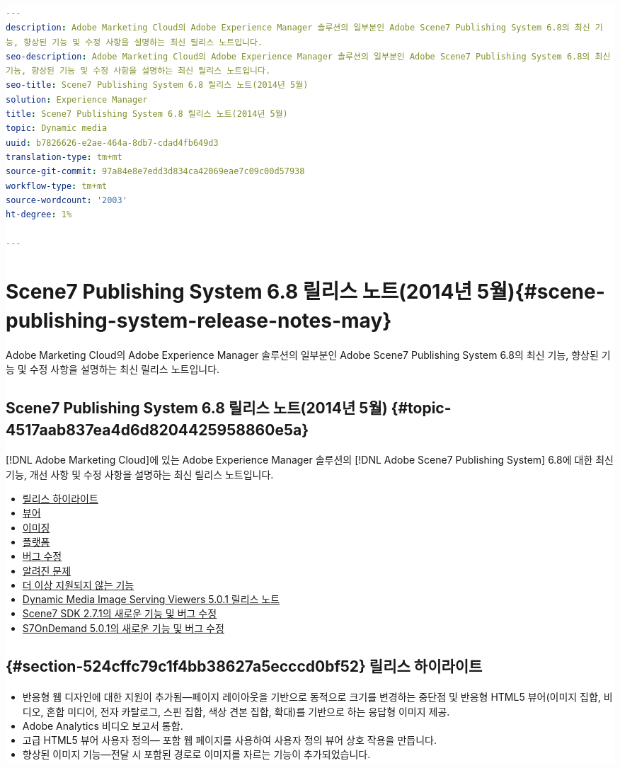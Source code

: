 ```yaml
---
description: Adobe Marketing Cloud의 Adobe Experience Manager 솔루션의 일부분인 Adobe Scene7 Publishing System 6.8의 최신 기능, 향상된 기능 및 수정 사항을 설명하는 최신 릴리스 노트입니다.
seo-description: Adobe Marketing Cloud의 Adobe Experience Manager 솔루션의 일부분인 Adobe Scene7 Publishing System 6.8의 최신 기능, 향상된 기능 및 수정 사항을 설명하는 최신 릴리스 노트입니다.
seo-title: Scene7 Publishing System 6.8 릴리스 노트(2014년 5월)
solution: Experience Manager
title: Scene7 Publishing System 6.8 릴리스 노트(2014년 5월)
topic: Dynamic media
uuid: b7826626-e2ae-464a-8db7-cdad4fb649d3
translation-type: tm+mt
source-git-commit: 97a84e8e7edd3d834ca42069eae7c09c00d57938
workflow-type: tm+mt
source-wordcount: '2003'
ht-degree: 1%

---
```



# Scene7 Publishing System 6.8 릴리스 노트(2014년 5월){#scene-publishing-system-release-notes-may}

Adobe Marketing Cloud의 Adobe Experience Manager 솔루션의 일부분인 Adobe Scene7 Publishing System 6.8의 최신 기능, 향상된 기능 및 수정 사항을 설명하는 최신 릴리스 노트입니다.

## Scene7 Publishing System 6.8 릴리스 노트(2014년 5월) {#topic-4517aab837ea4d6d8204425958860e5a}

[!DNL Adobe Marketing Cloud]에 있는 Adobe Experience Manager 솔루션의 [!DNL Adobe Scene7 Publishing System] 6.8에 대한 최신 기능, 개선 사항 및 수정 사항을 설명하는 최신 릴리스 노트입니다.

* [릴리스 하이라이트](s7rn68.md#section-524cffc79c1f4bb38627a5ecccd0bf52)
* [뷰어](s7rn68.md#section-609885a9c8514a4095da74a0b526138d)
* [이미징](s7rn68.md#section-113f27ea04cd4998a324bba71519c93c)
* [플랫폼](s7rn68.md#section-7e2e7bd11b81424e8cd939b6675ca729)
* [버그 수정](s7rn68.md#section-456515477c8a4aa69309de43292ce5ed)
* [알려진 문제](s7rn68.md#section-b2608177928b4174b080d89c938bb0d3)
* [더 이상 지원되지 않는 기능](s7rn68.md#section-7b04b6fdb8d1473880ccaf84211254ad)
* [Dynamic Media Image Serving Viewers 5.0.1 릴리스 노트](s7rn68.md#section-3fc1a827bcc84c0488229d310086ad8e)
* [Scene7 SDK 2.7.1의 새로운 기능 및 버그 수정](s7rn68.md#section-b82b4f546ce44a769e94fb1493511035)
* [S7OnDemand 5.0.1의 새로운 기능 및 버그 수정](s7rn68.md#section-ba3a595134144711bf27dd8dca249e5d)

## {#section-524cffc79c1f4bb38627a5ecccd0bf52} 릴리스 하이라이트

* 반응형 웹 디자인에 대한 지원이 추가됨—페이지 레이아웃을 기반으로 동적으로 크기를 변경하는 중단점 및 반응형 HTML5 뷰어(이미지 집합, 비디오, 혼합 미디어, 전자 카탈로그, 스핀 집합, 색상 견본 집합, 확대)를 기반으로 하는 응답형 이미지 제공.
* Adobe Analytics 비디오 보고서 통합.
* 고급 HTML5 뷰어 사용자 정의— 포함 웹 페이지를 사용하여 사용자 정의 뷰어 상호 작용을 만듭니다.
* 향상된 이미지 기능—전달 시 포함된 경로로 이미지를 자르는 기능이 추가되었습니다.

